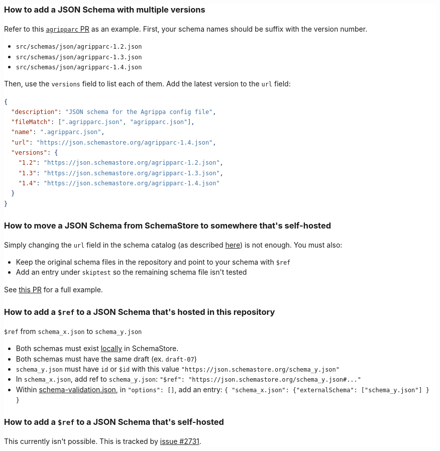 ### How to add a JSON Schema with multiple versions

Refer to this [`agripparc` PR](https://github.com/SchemaStore/schemastore/pull/1950/files) as an example. First, your schema names should be suffix with the version number.

- `src/schemas/json/agripparc-1.2.json`
- `src/schemas/json/agripparc-1.3.json`
- `src/schemas/json/agripparc-1.4.json`

Then, use the `versions` field to list each of them. Add the latest version to the `url` field:

```json
{
  "description": "JSON schema for the Agrippa config file",
  "fileMatch": [".agripparc.json", "agripparc.json"],
  "name": ".agripparc.json",
  "url": "https://json.schemastore.org/agripparc-1.4.json",
  "versions": {
    "1.2": "https://json.schemastore.org/agripparc-1.2.json",
    "1.3": "https://json.schemastore.org/agripparc-1.3.json",
    "1.4": "https://json.schemastore.org/agripparc-1.4.json"
  }
}
```

### How to move a JSON Schema from SchemaStore to somewhere that's self-hosted

Simply changing the `url` field in the schema catalog (as described [here](#how-to-add-a-json-schema-thats-self-hostedremoteexternal)) is not enough. You must also:

- Keep the original schema files in the repository and point to your schema with `$ref`
- Add an entry under `skiptest` so the remaining schema file isn't tested

See [this PR](https://github.com/SchemaStore/schemastore/pull/2421/files) for a full example.

### How to add a `$ref` to a JSON Schema that's hosted in this repository

`$ref` from `schema_x.json` to `schema_y.json`

- Both schemas must exist [locally](src/schemas/json) in SchemaStore.
- Both schemas must have the same draft (ex. `draft-07`)
- `schema_y.json` must have `id` or `$id` with this value `"https://json.schemastore.org/schema_y.json"`
- In `schema_x.json`, add ref to `schema_y.json`: `"$ref": "https://json.schemastore.org/schema_y.json#..."`
- Within [schema-validation.json](./src/schema-validation.json), in `"options": []`, add an entry:
  `{ "schema_x.json": {"externalSchema": ["schema_y.json"] } }`

### How to add a `$ref` to a JSON Schema that's self-hosted

This currently isn't possible. This is tracked by [issue #2731](https://github.com/SchemaStore/schemastore/issues/2731).


[base]: https://github.com/SchemaStore/schemastore/blob/master/src/schemas/json/base.json
[base-04]: https://github.com/SchemaStore/schemastore/blob/master/src/schemas/json/base-04.json
[draft-07-unofficial-strict]: https://json.schemastore.org/metaschema-draft-07-unofficial-strict.json